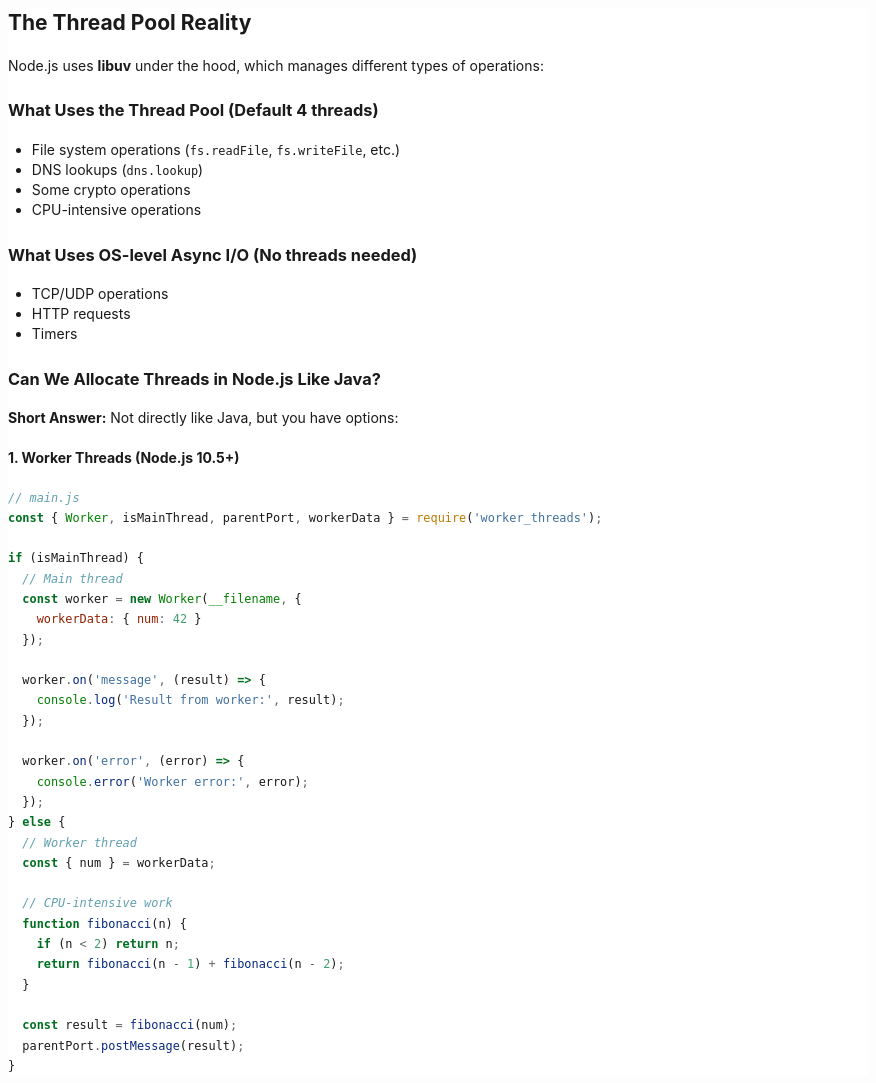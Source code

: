 ## The Thread Pool Reality

Node.js uses **libuv** under the hood, which manages different types of operations:

### What Uses the Thread Pool (Default 4 threads)
- File system operations (`fs.readFile`, `fs.writeFile`, etc.)
- DNS lookups (`dns.lookup`)
- Some crypto operations
- CPU-intensive operations

### What Uses OS-level Async I/O (No threads needed)
- TCP/UDP operations
- HTTP requests
- Timers

### Can We Allocate Threads in Node.js Like Java?

**Short Answer:** Not directly like Java, but you have options:

#### 1. Worker Threads (Node.js 10.5+)
```javascript
// main.js
const { Worker, isMainThread, parentPort, workerData } = require('worker_threads');

if (isMainThread) {
  // Main thread
  const worker = new Worker(__filename, {
    workerData: { num: 42 }
  });
  
  worker.on('message', (result) => {
    console.log('Result from worker:', result);
  });
  
  worker.on('error', (error) => {
    console.error('Worker error:', error);
  });
} else {
  // Worker thread
  const { num } = workerData;
  
  // CPU-intensive work
  function fibonacci(n) {
    if (n < 2) return n;
    return fibonacci(n - 1) + fibonacci(n - 2);
  }
  
  const result = fibonacci(num);
  parentPort.postMessage(result);
}
```

